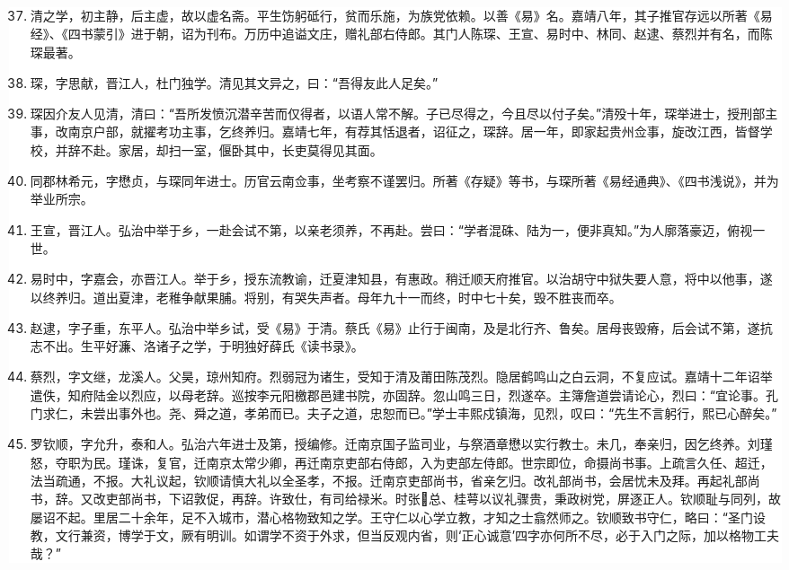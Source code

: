 37. <span id="列传第一百七十_儒林一-范祖干叶仪等_谢应芳_汪克宽_梁寅_赵汸_陈谟_薛瑄阎禹锡_周蕙等胡居仁余祐_蔡清陈琛_林希元等_罗钦顺_曹端_吴与弼胡九韶等_陈真晟吕柟吕潜等_邵宝王问_杨廉_刘观孙鼎_李中_马理_魏校王应电_王敬臣_周瑛_潘府_崔铣_何瑭唐伯元_黄淳耀弟渊耀范祖干，字景先，金华人。从同邑许谦游，得其指要。其学以诚意为主，而严以慎独持守之功。太祖下婺州，与叶仪并召。祖干持《大学》以进，太祖问治道何先，对曰：“不出是书。”太祖令剖陈其义，祖干谓帝王之道，自修身齐家以至治国平天下，必上下四旁，均齐方正，使万物各得其所，而后可以言治。太祖曰：“圣人之道，所以为万世法。吾自起兵以来，号令赏罚，一有不平，何以服众。夫武定祸乱，文致太平，悉是道也。”深加礼貌，命二人为谘议，祖干以亲老辞归。-37"></span>
清之学，初主静，后主虚，故以虚名斋。平生饬躬砥行，贫而乐施，为族党依赖。以善《易》名。嘉靖八年，其子推官存远以所著《易经》、《四书蒙引》进于朝，诏为刊布。万历中追谥文庄，赠礼部右侍郎。其门人陈琛、王宣、易时中、林同、赵逮、蔡烈并有名，而陈琛最著。

38. <span id="列传第一百七十_儒林一-范祖干叶仪等_谢应芳_汪克宽_梁寅_赵汸_陈谟_薛瑄阎禹锡_周蕙等胡居仁余祐_蔡清陈琛_林希元等_罗钦顺_曹端_吴与弼胡九韶等_陈真晟吕柟吕潜等_邵宝王问_杨廉_刘观孙鼎_李中_马理_魏校王应电_王敬臣_周瑛_潘府_崔铣_何瑭唐伯元_黄淳耀弟渊耀范祖干，字景先，金华人。从同邑许谦游，得其指要。其学以诚意为主，而严以慎独持守之功。太祖下婺州，与叶仪并召。祖干持《大学》以进，太祖问治道何先，对曰：“不出是书。”太祖令剖陈其义，祖干谓帝王之道，自修身齐家以至治国平天下，必上下四旁，均齐方正，使万物各得其所，而后可以言治。太祖曰：“圣人之道，所以为万世法。吾自起兵以来，号令赏罚，一有不平，何以服众。夫武定祸乱，文致太平，悉是道也。”深加礼貌，命二人为谘议，祖干以亲老辞归。-38"></span>
琛，字思献，晋江人，杜门独学。清见其文异之，曰：“吾得友此人足矣。”

39. <span id="列传第一百七十_儒林一-范祖干叶仪等_谢应芳_汪克宽_梁寅_赵汸_陈谟_薛瑄阎禹锡_周蕙等胡居仁余祐_蔡清陈琛_林希元等_罗钦顺_曹端_吴与弼胡九韶等_陈真晟吕柟吕潜等_邵宝王问_杨廉_刘观孙鼎_李中_马理_魏校王应电_王敬臣_周瑛_潘府_崔铣_何瑭唐伯元_黄淳耀弟渊耀范祖干，字景先，金华人。从同邑许谦游，得其指要。其学以诚意为主，而严以慎独持守之功。太祖下婺州，与叶仪并召。祖干持《大学》以进，太祖问治道何先，对曰：“不出是书。”太祖令剖陈其义，祖干谓帝王之道，自修身齐家以至治国平天下，必上下四旁，均齐方正，使万物各得其所，而后可以言治。太祖曰：“圣人之道，所以为万世法。吾自起兵以来，号令赏罚，一有不平，何以服众。夫武定祸乱，文致太平，悉是道也。”深加礼貌，命二人为谘议，祖干以亲老辞归。-39"></span>
琛因介友人见清，清曰：“吾所发愤沉潜辛苦而仅得者，以语人常不解。子已尽得之，今且尽以付子矣。”清殁十年，琛举进士，授刑部主事，改南京户部，就擢考功主事，乞终养归。嘉靖七年，有荐其恬退者，诏征之，琛辞。居一年，即家起贵州佥事，旋改江西，皆督学校，并辞不赴。家居，却扫一室，偃卧其中，长吏莫得见其面。

40. <span id="列传第一百七十_儒林一-范祖干叶仪等_谢应芳_汪克宽_梁寅_赵汸_陈谟_薛瑄阎禹锡_周蕙等胡居仁余祐_蔡清陈琛_林希元等_罗钦顺_曹端_吴与弼胡九韶等_陈真晟吕柟吕潜等_邵宝王问_杨廉_刘观孙鼎_李中_马理_魏校王应电_王敬臣_周瑛_潘府_崔铣_何瑭唐伯元_黄淳耀弟渊耀范祖干，字景先，金华人。从同邑许谦游，得其指要。其学以诚意为主，而严以慎独持守之功。太祖下婺州，与叶仪并召。祖干持《大学》以进，太祖问治道何先，对曰：“不出是书。”太祖令剖陈其义，祖干谓帝王之道，自修身齐家以至治国平天下，必上下四旁，均齐方正，使万物各得其所，而后可以言治。太祖曰：“圣人之道，所以为万世法。吾自起兵以来，号令赏罚，一有不平，何以服众。夫武定祸乱，文致太平，悉是道也。”深加礼貌，命二人为谘议，祖干以亲老辞归。-40"></span>
同郡林希元，字懋贞，与琛同年进士。历官云南佥事，坐考察不谨罢归。所著《存疑》等书，与琛所著《易经通典》、《四书浅说》，并为举业所宗。

41. <span id="列传第一百七十_儒林一-范祖干叶仪等_谢应芳_汪克宽_梁寅_赵汸_陈谟_薛瑄阎禹锡_周蕙等胡居仁余祐_蔡清陈琛_林希元等_罗钦顺_曹端_吴与弼胡九韶等_陈真晟吕柟吕潜等_邵宝王问_杨廉_刘观孙鼎_李中_马理_魏校王应电_王敬臣_周瑛_潘府_崔铣_何瑭唐伯元_黄淳耀弟渊耀范祖干，字景先，金华人。从同邑许谦游，得其指要。其学以诚意为主，而严以慎独持守之功。太祖下婺州，与叶仪并召。祖干持《大学》以进，太祖问治道何先，对曰：“不出是书。”太祖令剖陈其义，祖干谓帝王之道，自修身齐家以至治国平天下，必上下四旁，均齐方正，使万物各得其所，而后可以言治。太祖曰：“圣人之道，所以为万世法。吾自起兵以来，号令赏罚，一有不平，何以服众。夫武定祸乱，文致太平，悉是道也。”深加礼貌，命二人为谘议，祖干以亲老辞归。-41"></span>
王宣，晋江人。弘治中举于乡，一赴会试不第，以亲老须养，不再赴。尝曰：“学者混硃、陆为一，便非真知。”为人廓落豪迈，俯视一世。

42. <span id="列传第一百七十_儒林一-范祖干叶仪等_谢应芳_汪克宽_梁寅_赵汸_陈谟_薛瑄阎禹锡_周蕙等胡居仁余祐_蔡清陈琛_林希元等_罗钦顺_曹端_吴与弼胡九韶等_陈真晟吕柟吕潜等_邵宝王问_杨廉_刘观孙鼎_李中_马理_魏校王应电_王敬臣_周瑛_潘府_崔铣_何瑭唐伯元_黄淳耀弟渊耀范祖干，字景先，金华人。从同邑许谦游，得其指要。其学以诚意为主，而严以慎独持守之功。太祖下婺州，与叶仪并召。祖干持《大学》以进，太祖问治道何先，对曰：“不出是书。”太祖令剖陈其义，祖干谓帝王之道，自修身齐家以至治国平天下，必上下四旁，均齐方正，使万物各得其所，而后可以言治。太祖曰：“圣人之道，所以为万世法。吾自起兵以来，号令赏罚，一有不平，何以服众。夫武定祸乱，文致太平，悉是道也。”深加礼貌，命二人为谘议，祖干以亲老辞归。-42"></span>
易时中，字嘉会，亦晋江人。举于乡，授东流教谕，迁夏津知县，有惠政。稍迁顺天府推官。以治胡守中狱失要人意，将中以他事，遂以终养归。道出夏津，老稚争献果脯。将别，有哭失声者。母年九十一而终，时中七十矣，毁不胜丧而卒。

43. <span id="列传第一百七十_儒林一-范祖干叶仪等_谢应芳_汪克宽_梁寅_赵汸_陈谟_薛瑄阎禹锡_周蕙等胡居仁余祐_蔡清陈琛_林希元等_罗钦顺_曹端_吴与弼胡九韶等_陈真晟吕柟吕潜等_邵宝王问_杨廉_刘观孙鼎_李中_马理_魏校王应电_王敬臣_周瑛_潘府_崔铣_何瑭唐伯元_黄淳耀弟渊耀范祖干，字景先，金华人。从同邑许谦游，得其指要。其学以诚意为主，而严以慎独持守之功。太祖下婺州，与叶仪并召。祖干持《大学》以进，太祖问治道何先，对曰：“不出是书。”太祖令剖陈其义，祖干谓帝王之道，自修身齐家以至治国平天下，必上下四旁，均齐方正，使万物各得其所，而后可以言治。太祖曰：“圣人之道，所以为万世法。吾自起兵以来，号令赏罚，一有不平，何以服众。夫武定祸乱，文致太平，悉是道也。”深加礼貌，命二人为谘议，祖干以亲老辞归。-43"></span>
赵逮，字子重，东平人。弘治中举乡试，受《易》于清。蔡氏《易》止行于闽南，及是北行齐、鲁矣。居母丧毁瘠，后会试不第，遂抗志不出。生平好濂、洛诸子之学，于明独好薛氏《读书录》。

44. <span id="列传第一百七十_儒林一-范祖干叶仪等_谢应芳_汪克宽_梁寅_赵汸_陈谟_薛瑄阎禹锡_周蕙等胡居仁余祐_蔡清陈琛_林希元等_罗钦顺_曹端_吴与弼胡九韶等_陈真晟吕柟吕潜等_邵宝王问_杨廉_刘观孙鼎_李中_马理_魏校王应电_王敬臣_周瑛_潘府_崔铣_何瑭唐伯元_黄淳耀弟渊耀范祖干，字景先，金华人。从同邑许谦游，得其指要。其学以诚意为主，而严以慎独持守之功。太祖下婺州，与叶仪并召。祖干持《大学》以进，太祖问治道何先，对曰：“不出是书。”太祖令剖陈其义，祖干谓帝王之道，自修身齐家以至治国平天下，必上下四旁，均齐方正，使万物各得其所，而后可以言治。太祖曰：“圣人之道，所以为万世法。吾自起兵以来，号令赏罚，一有不平，何以服众。夫武定祸乱，文致太平，悉是道也。”深加礼貌，命二人为谘议，祖干以亲老辞归。-44"></span>
蔡烈，字文继，龙溪人。父昊，琼州知府。烈弱冠为诸生，受知于清及莆田陈茂烈。隐居鹤鸣山之白云洞，不复应试。嘉靖十二年诏举遣佚，知府陆金以烈应，以母老辞。巡按李元阳檄郡邑建书院，亦固辞。忽山鸣三日，烈遂卒。主簿詹道尝请论心，烈曰：“宜论事。孔门求仁，未尝出事外也。尧、舜之道，孝弟而已。夫子之道，忠恕而已。”学士丰熙戍镇海，见烈，叹曰：“先生不言躬行，熙已心醉矣。”

45. <span id="列传第一百七十_儒林一-范祖干叶仪等_谢应芳_汪克宽_梁寅_赵汸_陈谟_薛瑄阎禹锡_周蕙等胡居仁余祐_蔡清陈琛_林希元等_罗钦顺_曹端_吴与弼胡九韶等_陈真晟吕柟吕潜等_邵宝王问_杨廉_刘观孙鼎_李中_马理_魏校王应电_王敬臣_周瑛_潘府_崔铣_何瑭唐伯元_黄淳耀弟渊耀范祖干，字景先，金华人。从同邑许谦游，得其指要。其学以诚意为主，而严以慎独持守之功。太祖下婺州，与叶仪并召。祖干持《大学》以进，太祖问治道何先，对曰：“不出是书。”太祖令剖陈其义，祖干谓帝王之道，自修身齐家以至治国平天下，必上下四旁，均齐方正，使万物各得其所，而后可以言治。太祖曰：“圣人之道，所以为万世法。吾自起兵以来，号令赏罚，一有不平，何以服众。夫武定祸乱，文致太平，悉是道也。”深加礼貌，命二人为谘议，祖干以亲老辞归。-45"></span>
罗钦顺，字允升，泰和人。弘治六年进士及第，授编修。迁南京国子监司业，与祭酒章懋以实行教士。未几，奉亲归，因乞终养。刘瑾怒，夺职为民。瑾诛，复官，迁南京太常少卿，再迁南京吏部右侍郎，入为吏部左侍郎。世宗即位，命摄尚书事。上疏言久任、超迁，法当疏通，不报。大礼议起，钦顺请慎大礼以全圣孝，不报。迁南京吏部尚书，省亲乞归。改礼部尚书，会居忧未及拜。再起礼部尚书，辞。又改吏部尚书，下诏敦促，再辞。许致仕，有司给禄米。时张总、桂萼以议礼骤贵，秉政树党，屏逐正人。钦顺耻与同列，故屡诏不起。里居二十余年，足不入城市，潜心格物致知之学。王守仁以心学立教，才知之士翕然师之。钦顺致书守仁，略曰：“圣门设教，文行兼资，博学于文，厥有明训。如谓学不资于外求，但当反观内省，则‘正心诚意’四字亦何所不尽，必于入门之际，加以格物工夫哉？”
